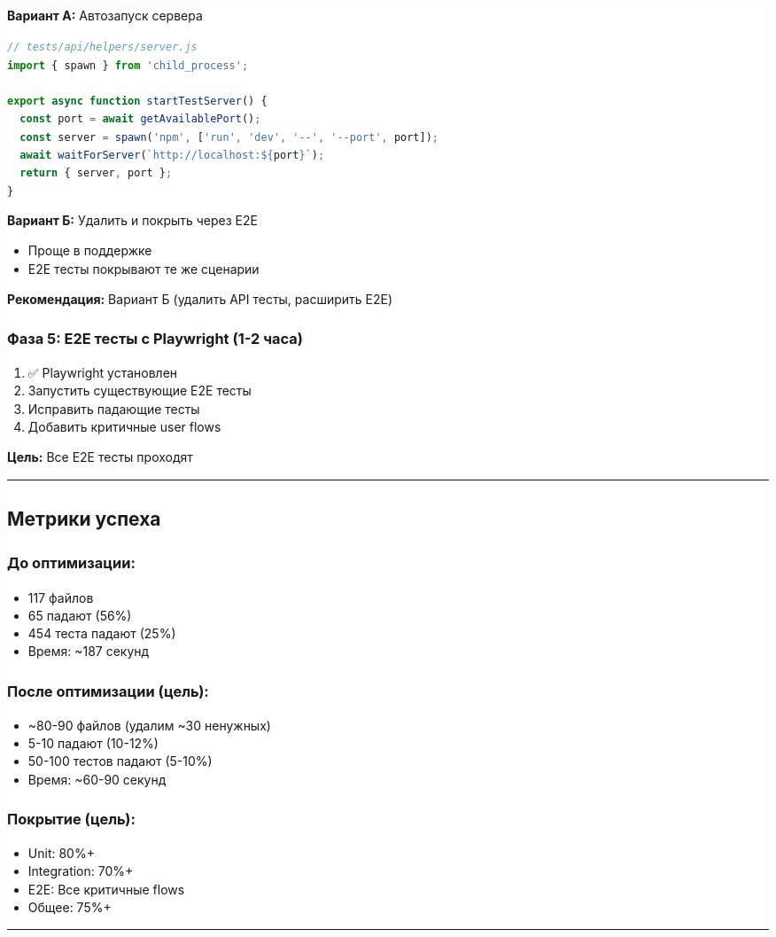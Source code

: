 **Вариант А:** Автозапуск сервера

```javascript
// tests/api/helpers/server.js
import { spawn } from 'child_process';

export async function startTestServer() {
  const port = await getAvailablePort();
  const server = spawn('npm', ['run', 'dev', '--', '--port', port]);
  await waitForServer(`http://localhost:${port}`);
  return { server, port };
}
```

**Вариант Б:** Удалить и покрыть через E2E

- Проще в поддержке
- E2E тесты покрывают те же сценарии

**Рекомендация:** Вариант Б (удалить API тесты, расширить E2E)

### Фаза 5: E2E тесты с Playwright (1-2 часа)

1. ✅ Playwright установлен
2. Запустить существующие E2E тесты
3. Исправить падающие тесты
4. Добавить критичные user flows

**Цель:** Все E2E тесты проходят

---

## Метрики успеха

### До оптимизации:

- 117 файлов
- 65 падают (56%)
- 454 теста падают (25%)
- Время: ~187 секунд

### После оптимизации (цель):

- ~80-90 файлов (удалим ~30 ненужных)
- 5-10 падают (10-12%)
- 50-100 тестов падают (5-10%)
- Время: ~60-90 секунд

### Покрытие (цель):

- Unit: 80%+
- Integration: 70%+
- E2E: Все критичные flows
- Общее: 75%+

---